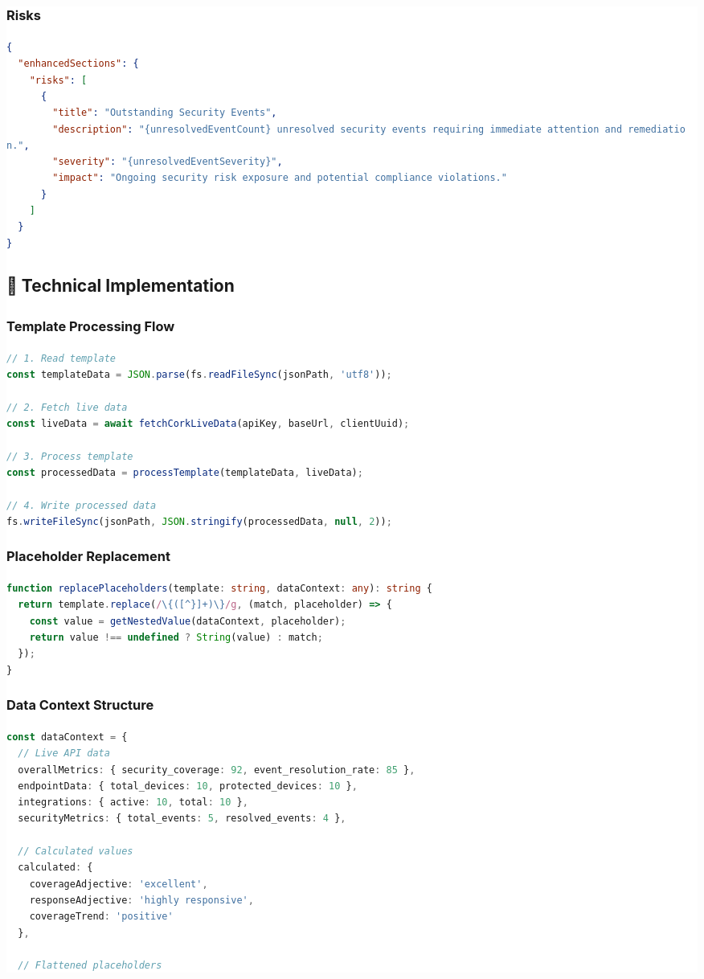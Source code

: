 ```json
```

### **Risks**
```json
{
  "enhancedSections": {
    "risks": [
      {
        "title": "Outstanding Security Events",
        "description": "{unresolvedEventCount} unresolved security events requiring immediate attention and remediation.",
        "severity": "{unresolvedEventSeverity}",
        "impact": "Ongoing security risk exposure and potential compliance violations."
      }
    ]
  }
}
```

## 🔧 Technical Implementation

### **Template Processing Flow**
```typescript
// 1. Read template
const templateData = JSON.parse(fs.readFileSync(jsonPath, 'utf8'));

// 2. Fetch live data
const liveData = await fetchCorkLiveData(apiKey, baseUrl, clientUuid);

// 3. Process template
const processedData = processTemplate(templateData, liveData);

// 4. Write processed data
fs.writeFileSync(jsonPath, JSON.stringify(processedData, null, 2));
```

### **Placeholder Replacement**
```typescript
function replacePlaceholders(template: string, dataContext: any): string {
  return template.replace(/\{([^}]+)\}/g, (match, placeholder) => {
    const value = getNestedValue(dataContext, placeholder);
    return value !== undefined ? String(value) : match;
  });
}
```

### **Data Context Structure**
```typescript
const dataContext = {
  // Live API data
  overallMetrics: { security_coverage: 92, event_resolution_rate: 85 },
  endpointData: { total_devices: 10, protected_devices: 10 },
  integrations: { active: 10, total: 10 },
  securityMetrics: { total_events: 5, resolved_events: 4 },
  
  // Calculated values
  calculated: {
    coverageAdjective: 'excellent',
    responseAdjective: 'highly responsive',
    coverageTrend: 'positive'
  },
  
  // Flattened placeholders
```